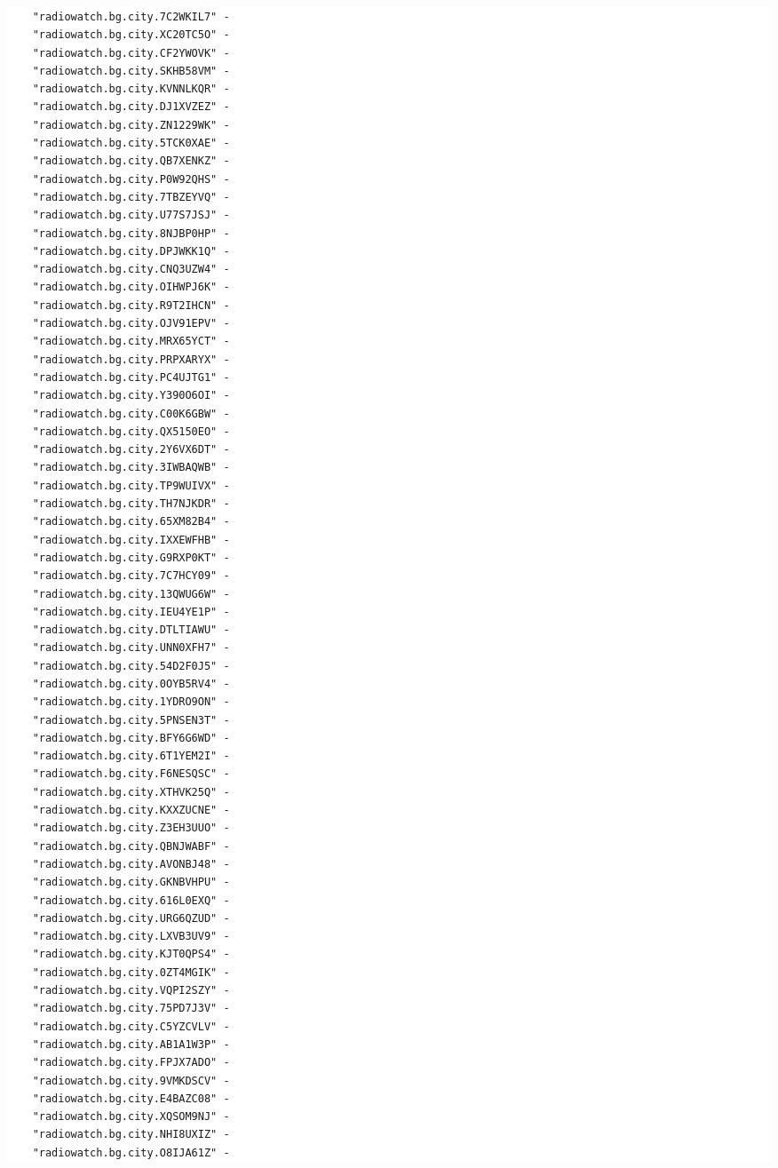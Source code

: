         "radiowatch.bg.city.7C2WKIL7" - 
        "radiowatch.bg.city.XC20TC5O" - 
        "radiowatch.bg.city.CF2YWOVK" - 
        "radiowatch.bg.city.SKHB58VM" - 
        "radiowatch.bg.city.KVNNLKQR" - 
        "radiowatch.bg.city.DJ1XVZEZ" - 
        "radiowatch.bg.city.ZN1229WK" - 
        "radiowatch.bg.city.5TCK0XAE" - 
        "radiowatch.bg.city.QB7XENKZ" - 
        "radiowatch.bg.city.P0W92QHS" - 
        "radiowatch.bg.city.7TBZEYVQ" - 
        "radiowatch.bg.city.U77S7JSJ" - 
        "radiowatch.bg.city.8NJBP0HP" - 
        "radiowatch.bg.city.DPJWKK1Q" - 
        "radiowatch.bg.city.CNQ3UZW4" - 
        "radiowatch.bg.city.OIHWPJ6K" - 
        "radiowatch.bg.city.R9T2IHCN" - 
        "radiowatch.bg.city.OJV91EPV" - 
        "radiowatch.bg.city.MRX65YCT" - 
        "radiowatch.bg.city.PRPXARYX" - 
        "radiowatch.bg.city.PC4UJTG1" - 
        "radiowatch.bg.city.Y390O6OI" - 
        "radiowatch.bg.city.C00K6GBW" - 
        "radiowatch.bg.city.QX5150EO" - 
        "radiowatch.bg.city.2Y6VX6DT" - 
        "radiowatch.bg.city.3IWBAQWB" - 
        "radiowatch.bg.city.TP9WUIVX" - 
        "radiowatch.bg.city.TH7NJKDR" - 
        "radiowatch.bg.city.65XM82B4" - 
        "radiowatch.bg.city.IXXEWFHB" - 
        "radiowatch.bg.city.G9RXP0KT" - 
        "radiowatch.bg.city.7C7HCY09" - 
        "radiowatch.bg.city.13QWUG6W" - 
        "radiowatch.bg.city.IEU4YE1P" - 
        "radiowatch.bg.city.DTLTIAWU" - 
        "radiowatch.bg.city.UNN0XFH7" - 
        "radiowatch.bg.city.54D2F0J5" - 
        "radiowatch.bg.city.0OYB5RV4" - 
        "radiowatch.bg.city.1YDRO9ON" - 
        "radiowatch.bg.city.5PNSEN3T" - 
        "radiowatch.bg.city.BFY6G6WD" - 
        "radiowatch.bg.city.6T1YEM2I" - 
        "radiowatch.bg.city.F6NESQSC" - 
        "radiowatch.bg.city.XTHVK25Q" - 
        "radiowatch.bg.city.KXXZUCNE" - 
        "radiowatch.bg.city.Z3EH3UUO" - 
        "radiowatch.bg.city.QBNJWABF" - 
        "radiowatch.bg.city.AVONBJ48" - 
        "radiowatch.bg.city.GKNBVHPU" - 
        "radiowatch.bg.city.616L0EXQ" - 
        "radiowatch.bg.city.URG6QZUD" - 
        "radiowatch.bg.city.LXVB3UV9" - 
        "radiowatch.bg.city.KJT0QPS4" - 
        "radiowatch.bg.city.0ZT4MGIK" - 
        "radiowatch.bg.city.VQPI2SZY" - 
        "radiowatch.bg.city.75PD7J3V" - 
        "radiowatch.bg.city.C5YZCVLV" - 
        "radiowatch.bg.city.AB1A1W3P" - 
        "radiowatch.bg.city.FPJX7ADO" - 
        "radiowatch.bg.city.9VMKDSCV" - 
        "radiowatch.bg.city.E4BAZC08" - 
        "radiowatch.bg.city.XQSOM9NJ" - 
        "radiowatch.bg.city.NHI8UXIZ" - 
        "radiowatch.bg.city.O8IJA61Z" - 